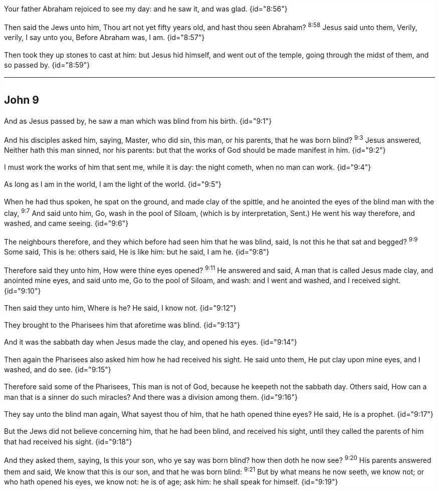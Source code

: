 Your father Abraham rejoiced to see my day: and he saw it, and was glad.  {id="8:56"}

Then said the Jews unto him, Thou art not yet fifty years old, and hast thou seen Abraham?  <sup>8:58</sup> Jesus said unto them, Verily, verily, I say unto you, Before Abraham was, I am.  {id="8:57"}

Then took they up stones to cast at him: but Jesus hid himself, and went out of the temple, going through the midst of them, and so passed by.  {id="8:59"}

---

## John 9

And as Jesus passed by, he saw a man which was blind from his birth.  {id="9:1"}

And his disciples asked him, saying, Master, who did sin, this man, or his parents, that he was born blind?  <sup>9:3</sup> Jesus answered, Neither hath this man sinned, nor his parents: but that the works of God should be made manifest in him.  {id="9:2"}

I must work the works of him that sent me, while it is day: the night cometh, when no man can work.  {id="9:4"}

As long as I am in the world, I am the light of the world.  {id="9:5"}

When he had thus spoken, he spat on the ground, and made clay of the spittle, and he anointed the eyes of the blind man with the clay, <sup>9:7</sup> And said unto him, Go, wash in the pool of Siloam, (which is by interpretation, Sent.) He went his way therefore, and washed, and came seeing.  {id="9:6"}

The neighbours therefore, and they which before had seen him that he was blind, said, Is not this he that sat and begged?  <sup>9:9</sup> Some said, This is he: others said, He is like him: but he said, I am he.  {id="9:8"}

Therefore said they unto him, How were thine eyes opened?  <sup>9:11</sup> He answered and said, A man that is called Jesus made clay, and anointed mine eyes, and said unto me, Go to the pool of Siloam, and wash: and I went and washed, and I received sight.  {id="9:10"}

Then said they unto him, Where is he? He said, I know not.  {id="9:12"}

They brought to the Pharisees him that aforetime was blind.  {id="9:13"}

And it was the sabbath day when Jesus made the clay, and opened his eyes.  {id="9:14"}

Then again the Pharisees also asked him how he had received his sight. He said unto them, He put clay upon mine eyes, and I washed, and do see.  {id="9:15"}

Therefore said some of the Pharisees, This man is not of God, because he keepeth not the sabbath day. Others said, How can a man that is a sinner do such miracles? And there was a division among them.  {id="9:16"}

They say unto the blind man again, What sayest thou of him, that he hath opened thine eyes? He said, He is a prophet.  {id="9:17"}

But the Jews did not believe concerning him, that he had been blind, and received his sight, until they called the parents of him that had received his sight.  {id="9:18"}

And they asked them, saying, Is this your son, who ye say was born blind? how then doth he now see?  <sup>9:20</sup> His parents answered them and said, We know that this is our son, and that he was born blind: <sup>9:21</sup> But by what means he now seeth, we know not; or who hath opened his eyes, we know not: he is of age; ask him: he shall speak for himself.  {id="9:19"}

